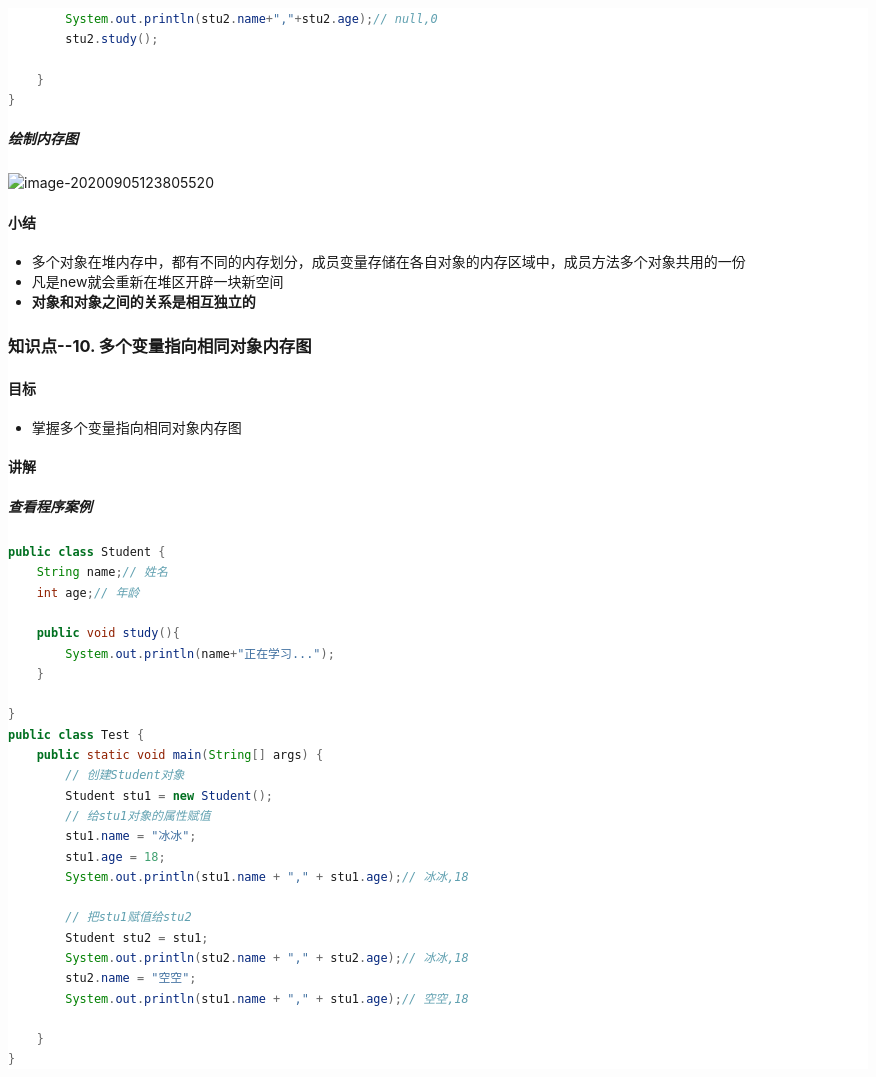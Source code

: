 ```java
        System.out.println(stu2.name+","+stu2.age);// null,0
        stu2.study();

    }
}

```

##### 绘制内存图

![image-20200905123805520](https://gitee.com/codinginn/back-end-learning-notes-1/raw/master/4.java/imgs.assets/image-20200905123805520.png)

#### 小结

- 多个对象在堆内存中，都有不同的内存划分，成员变量存储在各自对象的内存区域中，成员方法多个对象共用的一份
- 凡是new就会重新在堆区开辟一块新空间
- **对象和对象之间的关系是相互独立的**

### 知识点--10. 多个变量指向相同对象内存图

#### 目标

- 掌握多个变量指向相同对象内存图

#### 讲解

##### 查看程序案例

```java
public class Student {
    String name;// 姓名
    int age;// 年龄

    public void study(){
        System.out.println(name+"正在学习...");
    }

}
public class Test {
    public static void main(String[] args) {
        // 创建Student对象
        Student stu1 = new Student();
        // 给stu1对象的属性赋值
        stu1.name = "冰冰";
        stu1.age = 18;
        System.out.println(stu1.name + "," + stu1.age);// 冰冰,18

        // 把stu1赋值给stu2
        Student stu2 = stu1;
        System.out.println(stu2.name + "," + stu2.age);// 冰冰,18
        stu2.name = "空空";
        System.out.println(stu1.name + "," + stu1.age);// 空空,18

    }
}


```
